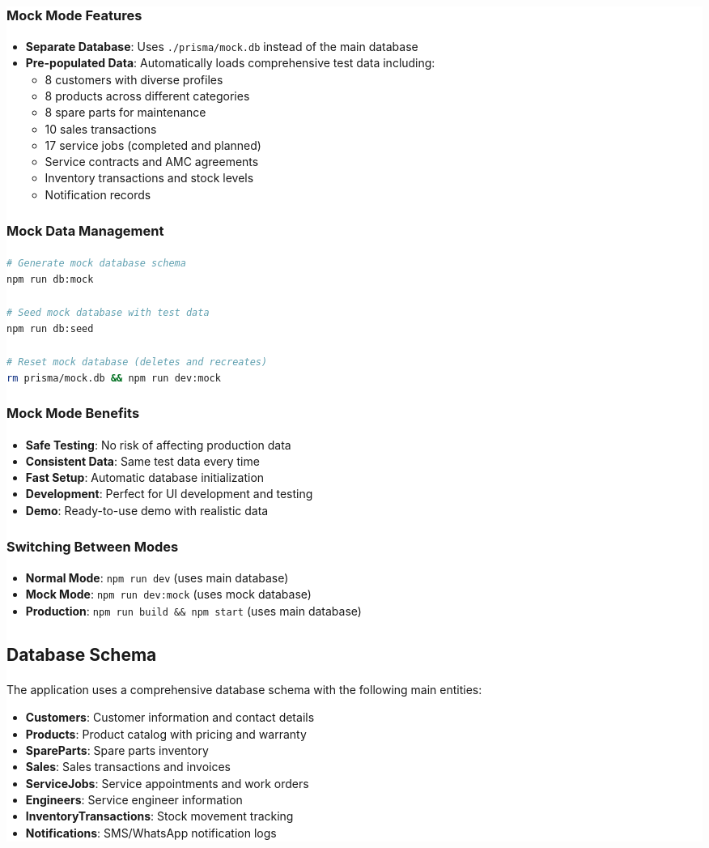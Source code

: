 ### Mock Mode Features

- **Separate Database**: Uses `./prisma/mock.db` instead of the main database
- **Pre-populated Data**: Automatically loads comprehensive test data including:
  - 8 customers with diverse profiles
  - 8 products across different categories
  - 8 spare parts for maintenance
  - 10 sales transactions
  - 17 service jobs (completed and planned)
  - Service contracts and AMC agreements
  - Inventory transactions and stock levels
  - Notification records

### Mock Data Management

```bash
# Generate mock database schema
npm run db:mock

# Seed mock database with test data
npm run db:seed

# Reset mock database (deletes and recreates)
rm prisma/mock.db && npm run dev:mock
```

### Mock Mode Benefits

- **Safe Testing**: No risk of affecting production data
- **Consistent Data**: Same test data every time
- **Fast Setup**: Automatic database initialization
- **Development**: Perfect for UI development and testing
- **Demo**: Ready-to-use demo with realistic data

### Switching Between Modes

- **Normal Mode**: `npm run dev` (uses main database)
- **Mock Mode**: `npm run dev:mock` (uses mock database)
- **Production**: `npm run build && npm start` (uses main database)

## Database Schema

The application uses a comprehensive database schema with the following main entities:

- **Customers**: Customer information and contact details
- **Products**: Product catalog with pricing and warranty
- **SpareParts**: Spare parts inventory
- **Sales**: Sales transactions and invoices
- **ServiceJobs**: Service appointments and work orders
- **Engineers**: Service engineer information
- **InventoryTransactions**: Stock movement tracking
- **Notifications**: SMS/WhatsApp notification logs
